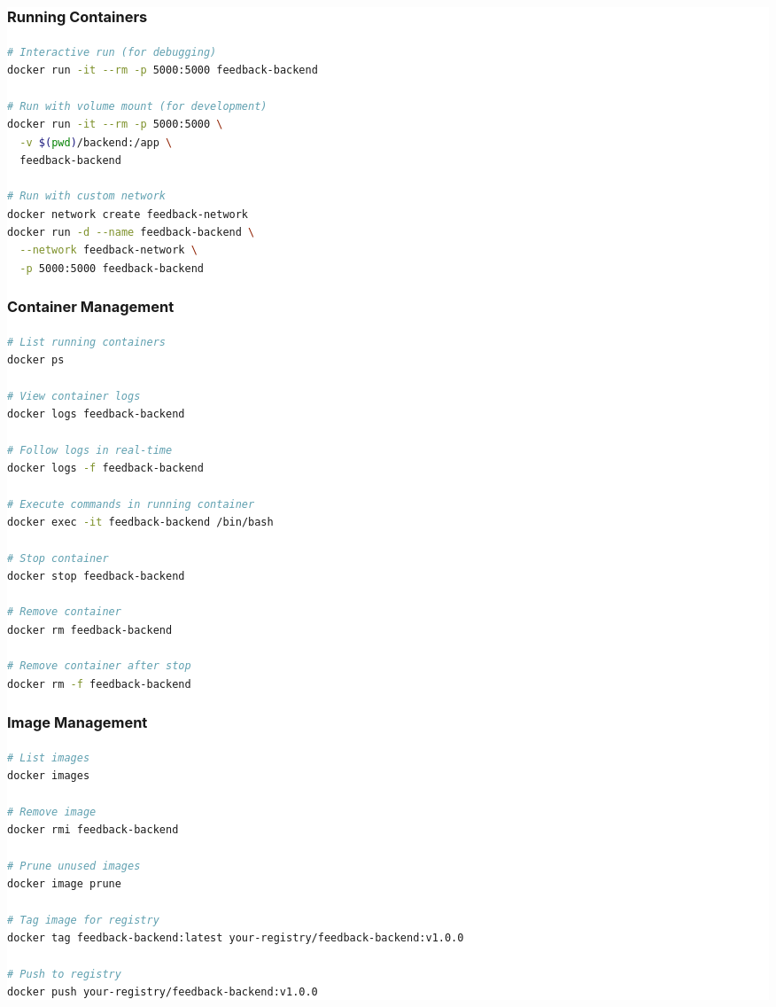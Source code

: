 ### Running Containers

```bash
# Interactive run (for debugging)
docker run -it --rm -p 5000:5000 feedback-backend

# Run with volume mount (for development)
docker run -it --rm -p 5000:5000 \
  -v $(pwd)/backend:/app \
  feedback-backend

# Run with custom network
docker network create feedback-network
docker run -d --name feedback-backend \
  --network feedback-network \
  -p 5000:5000 feedback-backend
```

### Container Management

```bash
# List running containers
docker ps

# View container logs
docker logs feedback-backend

# Follow logs in real-time
docker logs -f feedback-backend

# Execute commands in running container
docker exec -it feedback-backend /bin/bash

# Stop container
docker stop feedback-backend

# Remove container
docker rm feedback-backend

# Remove container after stop
docker rm -f feedback-backend
```

### Image Management

```bash
# List images
docker images

# Remove image
docker rmi feedback-backend

# Prune unused images
docker image prune

# Tag image for registry
docker tag feedback-backend:latest your-registry/feedback-backend:v1.0.0

# Push to registry
docker push your-registry/feedback-backend:v1.0.0
```
